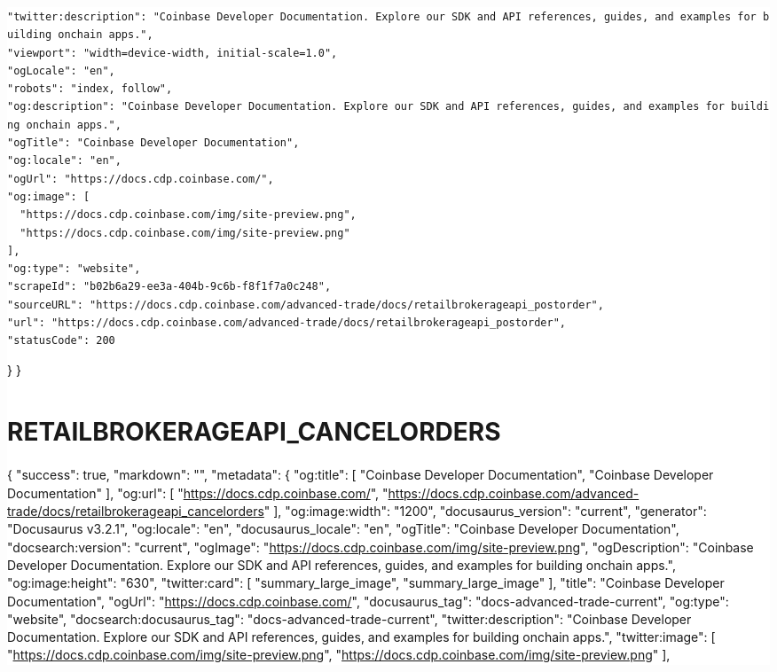     "twitter:description": "Coinbase Developer Documentation. Explore our SDK and API references, guides, and examples for building onchain apps.",
    "viewport": "width=device-width, initial-scale=1.0",
    "ogLocale": "en",
    "robots": "index, follow",
    "og:description": "Coinbase Developer Documentation. Explore our SDK and API references, guides, and examples for building onchain apps.",
    "ogTitle": "Coinbase Developer Documentation",
    "og:locale": "en",
    "ogUrl": "https://docs.cdp.coinbase.com/",
    "og:image": [
      "https://docs.cdp.coinbase.com/img/site-preview.png",
      "https://docs.cdp.coinbase.com/img/site-preview.png"
    ],
    "og:type": "website",
    "scrapeId": "b02b6a29-ee3a-404b-9c6b-f8f1f7a0c248",
    "sourceURL": "https://docs.cdp.coinbase.com/advanced-trade/docs/retailbrokerageapi_postorder",
    "url": "https://docs.cdp.coinbase.com/advanced-trade/docs/retailbrokerageapi_postorder",
    "statusCode": 200
  }
}

# RETAILBROKERAGEAPI_CANCELORDERS

{
  "success": true,
  "markdown": "",
  "metadata": {
    "og:title": [
      "Coinbase Developer Documentation",
      "Coinbase Developer Documentation"
    ],
    "og:url": [
      "https://docs.cdp.coinbase.com/",
      "https://docs.cdp.coinbase.com/advanced-trade/docs/retailbrokerageapi_cancelorders"
    ],
    "og:image:width": "1200",
    "docusaurus_version": "current",
    "generator": "Docusaurus v3.2.1",
    "og:locale": "en",
    "docusaurus_locale": "en",
    "ogTitle": "Coinbase Developer Documentation",
    "docsearch:version": "current",
    "ogImage": "https://docs.cdp.coinbase.com/img/site-preview.png",
    "ogDescription": "Coinbase Developer Documentation. Explore our SDK and API references, guides, and examples for building onchain apps.",
    "og:image:height": "630",
    "twitter:card": [
      "summary_large_image",
      "summary_large_image"
    ],
    "title": "Coinbase Developer Documentation",
    "ogUrl": "https://docs.cdp.coinbase.com/",
    "docusaurus_tag": "docs-advanced-trade-current",
    "og:type": "website",
    "docsearch:docusaurus_tag": "docs-advanced-trade-current",
    "twitter:description": "Coinbase Developer Documentation. Explore our SDK and API references, guides, and examples for building onchain apps.",
    "twitter:image": [
      "https://docs.cdp.coinbase.com/img/site-preview.png",
      "https://docs.cdp.coinbase.com/img/site-preview.png"
    ],